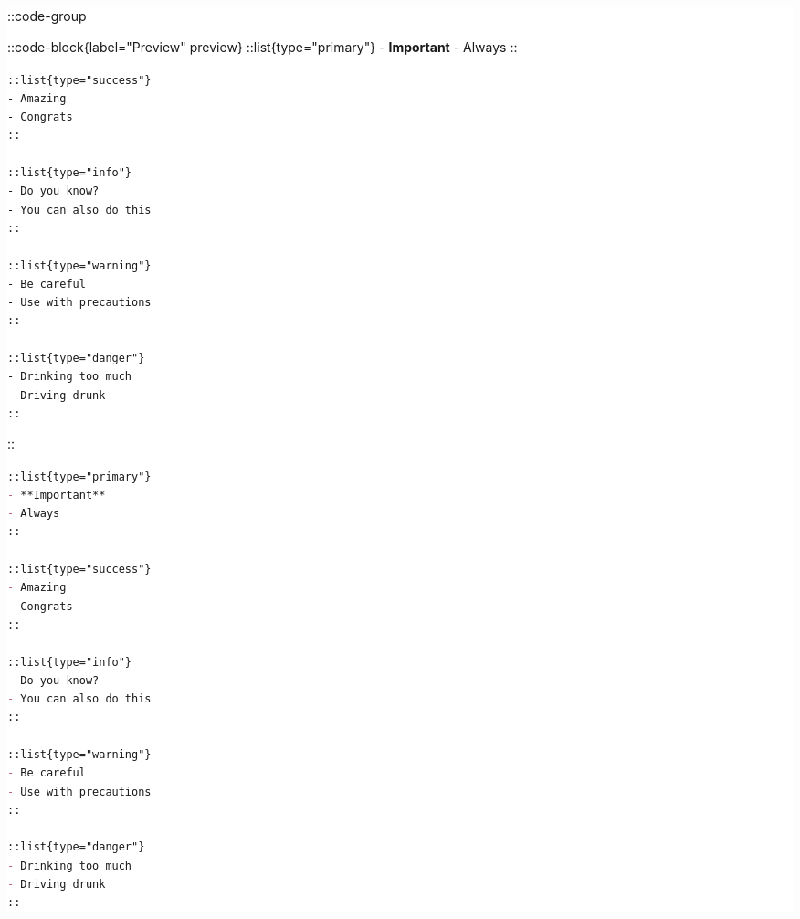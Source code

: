 ::code-group

  ::code-block{label="Preview" preview}
    ::list{type="primary"}
    - **Important**
    - Always
    ::

    ::list{type="success"}
    - Amazing
    - Congrats
    ::

    ::list{type="info"}
    - Do you know?
    - You can also do this
    ::

    ::list{type="warning"}
    - Be careful
    - Use with precautions
    ::

    ::list{type="danger"}
    - Drinking too much
    - Driving drunk
    ::

  ::

  ```md [Code]
  ::list{type="primary"}
  - **Important**
  - Always
  ::

  ::list{type="success"}
  - Amazing
  - Congrats
  ::

  ::list{type="info"}
  - Do you know?
  - You can also do this
  ::

  ::list{type="warning"}
  - Be careful
  - Use with precautions
  ::

  ::list{type="danger"}
  - Drinking too much
  - Driving drunk
  ::
  ```

